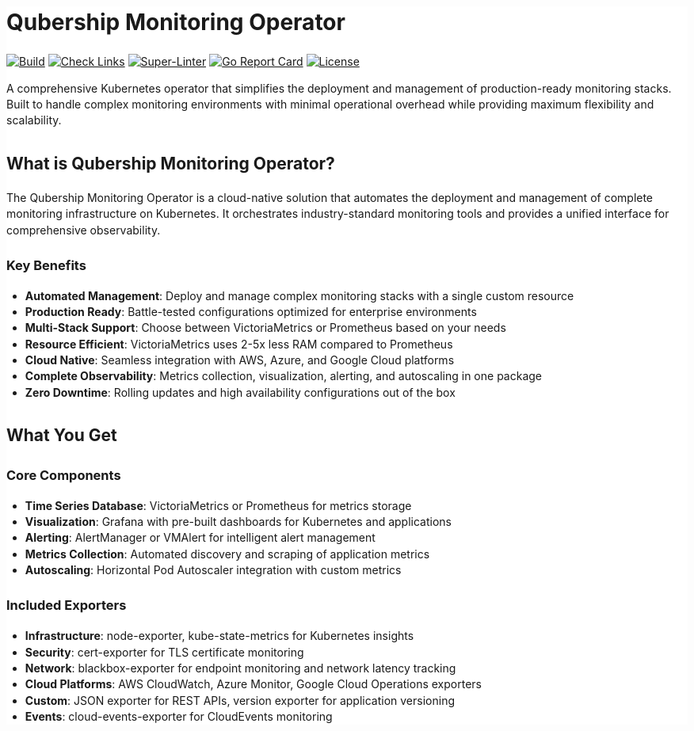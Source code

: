 # Qubership Monitoring Operator

[![Build](https://github.com/Netcracker/qubership-monitoring-operator/actions/workflows/build.yaml/badge.svg)](https://github.com/Netcracker/qubership-monitoring-operator/actions/workflows/build.yaml)
[![Check Links](https://github.com/Netcracker/qubership-monitoring-operator/actions/workflows/link-checker.yaml/badge.svg)](https://github.com/Netcracker/qubership-monitoring-operator/actions/workflows/link-checker.yaml)
[![Super-Linter](https://github.com/Netcracker/qubership-monitoring-operator/actions/workflows/super-linter.yaml/badge.svg)](https://github.com/Netcracker/qubership-monitoring-operator/actions/workflows/super-linter.yaml)
[![Go Report Card](https://goreportcard.com/badge/github.com/Netcracker/qubership-monitoring-operator)](https://goreportcard.com/report/github.com/Netcracker/qubership-monitoring-operator)
[![License](https://img.shields.io/badge/License-Apache%202.0-blue.svg)](LICENSE)

A comprehensive Kubernetes operator that simplifies the deployment and management of production-ready monitoring stacks. Built to handle complex monitoring environments with minimal operational overhead while providing maximum flexibility and scalability.

## What is Qubership Monitoring Operator?

The Qubership Monitoring Operator is a cloud-native solution that automates the deployment and management of complete monitoring infrastructure on Kubernetes. It orchestrates industry-standard monitoring tools and provides a unified interface for comprehensive observability.

### Key Benefits

- **Automated Management**: Deploy and manage complex monitoring stacks with a single custom resource
- **Production Ready**: Battle-tested configurations optimized for enterprise environments
- **Multi-Stack Support**: Choose between VictoriaMetrics or Prometheus based on your needs
- **Resource Efficient**: VictoriaMetrics uses 2-5x less RAM compared to Prometheus
- **Cloud Native**: Seamless integration with AWS, Azure, and Google Cloud platforms
- **Complete Observability**: Metrics collection, visualization, alerting, and autoscaling in one package
- **Zero Downtime**: Rolling updates and high availability configurations out of the box

## What You Get

### Core Components
- **Time Series Database**: VictoriaMetrics or Prometheus for metrics storage
- **Visualization**: Grafana with pre-built dashboards for Kubernetes and applications
- **Alerting**: AlertManager or VMAlert for intelligent alert management
- **Metrics Collection**: Automated discovery and scraping of application metrics
- **Autoscaling**: Horizontal Pod Autoscaler integration with custom metrics

### Included Exporters
- **Infrastructure**: node-exporter, kube-state-metrics for Kubernetes insights
- **Security**: cert-exporter for TLS certificate monitoring
- **Network**: blackbox-exporter for endpoint monitoring and network latency tracking
- **Cloud Platforms**: AWS CloudWatch, Azure Monitor, Google Cloud Operations exporters
- **Custom**: JSON exporter for REST APIs, version exporter for application versioning
- **Events**: cloud-events-exporter for CloudEvents monitoring
